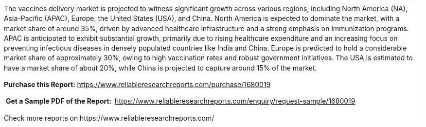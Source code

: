<p><p>The vaccines delivery market is projected to witness significant growth across various regions, including North America (NA), Asia-Pacific (APAC), Europe, the United States (USA), and China. North America is expected to dominate the market, with a market share of around 35%, driven by advanced healthcare infrastructure and a strong emphasis on immunization programs. APAC is anticipated to exhibit substantial growth, primarily due to rising healthcare expenditure and an increasing focus on preventing infectious diseases in densely populated countries like India and China. Europe is predicted to hold a considerable market share of approximately 30%, owing to high vaccination rates and robust government initiatives. The USA is estimated to have a market share of about 20%, while China is projected to capture around 15% of the market.</p></p>
<p><strong>Purchase this Report: </strong><a href="https://www.reliableresearchreports.com/purchase/1680019">https://www.reliableresearchreports.com/purchase/1680019</a></p>
<p>&nbsp;<strong>Get a Sample PDF of the Report:&nbsp;&nbsp;</strong><a href="https://www.reliableresearchreports.com/enquiry/request-sample/1680019">https://www.reliableresearchreports.com/enquiry/request-sample/1680019</a></p>
<p><strong></strong></p>
<p>Check more reports on https://www.reliableresearchreports.com/</p>